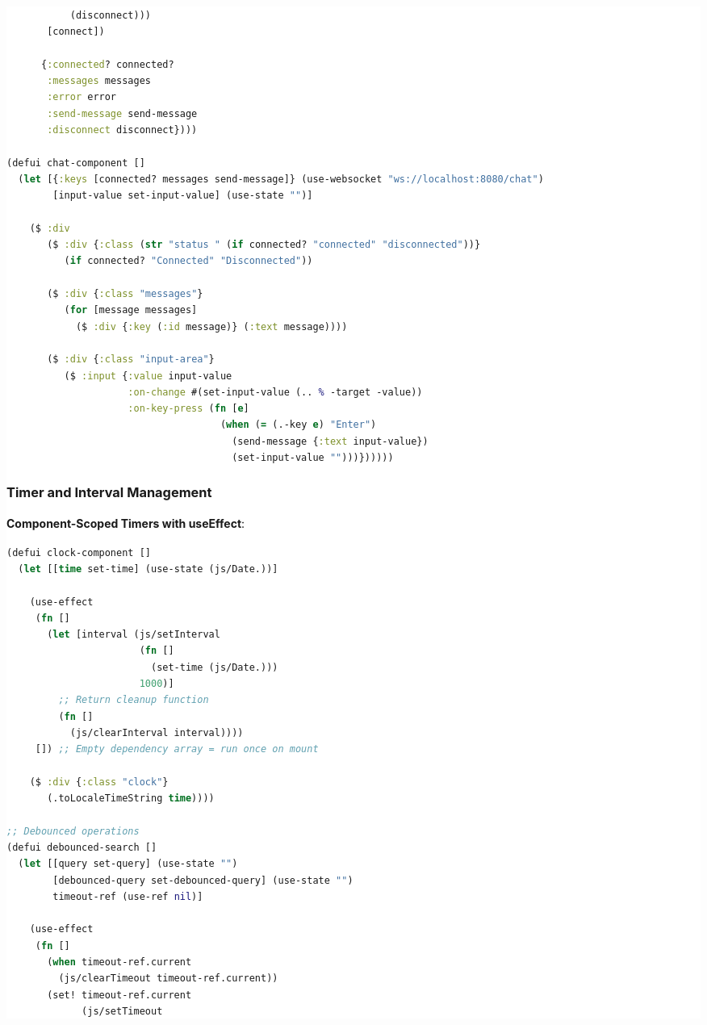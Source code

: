 ```clojure
           (disconnect)))
       [connect])

      {:connected? connected?
       :messages messages
       :error error
       :send-message send-message
       :disconnect disconnect})))

(defui chat-component []
  (let [{:keys [connected? messages send-message]} (use-websocket "ws://localhost:8080/chat")
        [input-value set-input-value] (use-state "")]

    ($ :div
       ($ :div {:class (str "status " (if connected? "connected" "disconnected"))}
          (if connected? "Connected" "Disconnected"))

       ($ :div {:class "messages"}
          (for [message messages]
            ($ :div {:key (:id message)} (:text message))))

       ($ :div {:class "input-area"}
          ($ :input {:value input-value
                     :on-change #(set-input-value (.. % -target -value))
                     :on-key-press (fn [e]
                                     (when (= (.-key e) "Enter")
                                       (send-message {:text input-value})
                                       (set-input-value "")))})))))
```

### Timer and Interval Management

**Component-Scoped Timers with useEffect**:
```clojure
(defui clock-component []
  (let [[time set-time] (use-state (js/Date.))]

    (use-effect
     (fn []
       (let [interval (js/setInterval
                       (fn []
                         (set-time (js/Date.)))
                       1000)]
         ;; Return cleanup function
         (fn []
           (js/clearInterval interval))))
     []) ;; Empty dependency array = run once on mount

    ($ :div {:class "clock"}
       (.toLocaleTimeString time))))

;; Debounced operations
(defui debounced-search []
  (let [[query set-query] (use-state "")
        [debounced-query set-debounced-query] (use-state "")
        timeout-ref (use-ref nil)]

    (use-effect
     (fn []
       (when timeout-ref.current
         (js/clearTimeout timeout-ref.current))
       (set! timeout-ref.current
             (js/setTimeout
```